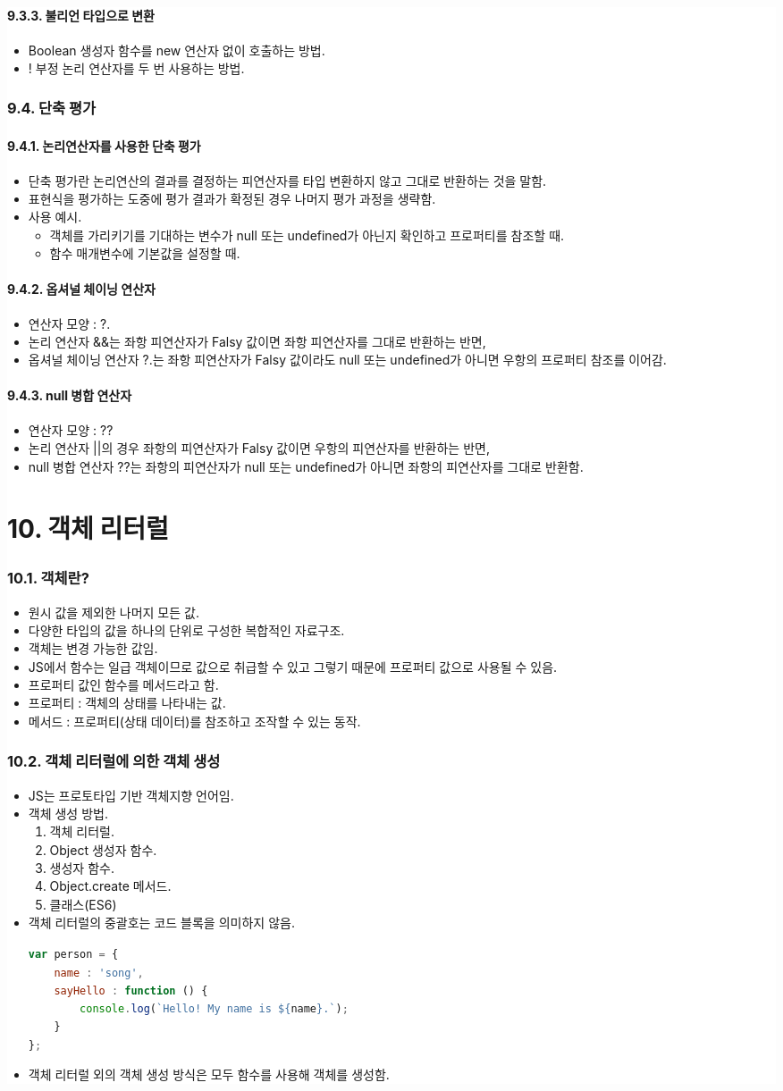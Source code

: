 #### 9.3.3. 불리언 타입으로 변환

- Boolean 생성자 함수를 new 연산자 없이 호출하는 방법.
- ! 부정 논리 연산자를 두 번 사용하는 방법.

### 9.4. 단축 평가

#### 9.4.1. 논리연산자를 사용한 단축 평가

- 단축 평가란 논리연산의 결과를 결정하는 피연산자를 타입 변환하지 않고 그대로 반환하는 것을 말함.
- 표현식을 평가하는 도중에 평가 결과가 확정된 경우 나머지 평가 과정을 생략함.
- 사용 예시.
    - 객체를 가리키기를 기대하는 변수가 null 또는 undefined가 아닌지 확인하고 프로퍼티를 참조할 때.
    - 함수 매개변수에 기본값을 설정할 때.

#### 9.4.2. 옵셔널 체이닝 연산자

- 연산자 모양 : ?.
- 논리 연산자 &&는 좌항 피연산자가 Falsy 값이면 좌항 피연산자를 그대로 반환하는 반면,
- 옵셔널 체이닝 연산자 ?.는 좌항 피연산자가 Falsy 값이라도 null 또는 undefined가 아니면 우항의 프로퍼티 참조를 이어감.

#### 9.4.3. null 병합 연산자

- 연산자 모양 : ??
- 논리 연산자 ||의 경우 좌항의 피연산자가 Falsy 값이면 우항의 피연산자를 반환하는 반면,
- null 병합 연산자 ??는 좌항의 피연산자가 null 또는 undefined가 아니면 좌항의 피연산자를 그대로 반환함.

# 10. 객체 리터럴

### 10.1. 객체란?

- 원시 값을 제외한 나머지 모든 값.
- 다양한 타입의 값을 하나의 단위로 구성한 복합적인 자료구조.
- 객체는 변경 가능한 값임.
- JS에서 함수는 일급 객체이므로 값으로 취급할 수 있고 그렇기 때문에 프로퍼티 값으로 사용될 수 있음.
- 프로퍼티 값인 함수를 메서드라고 함.
- 프로퍼티 : 객체의 상태를 나타내는 값.
- 메서드 : 프로퍼티(상태 데이터)를 참조하고 조작할 수 있는 동작.

### 10.2. 객체 리터럴에 의한 객체 생성

- JS는 프로토타입 기반 객체지향 언어임.
- 객체 생성 방법.
    1. 객체 리터럴.
    2. Object 생성자 함수.
    3. 생성자 함수.
    4. Object.create 메서드.
    5. 클래스(ES6)
- 객체 리터럴의 중괄호는 코드 블록을 의미하지 않음.
    ```js
    var person = {
        name : 'song',
        sayHello : function () {
            console.log(`Hello! My name is ${name}.`);
        }
    };
    ```
- 객체 리터럴 외의 객체 생성 방식은 모두 함수를 사용해 객체를 생성함.
